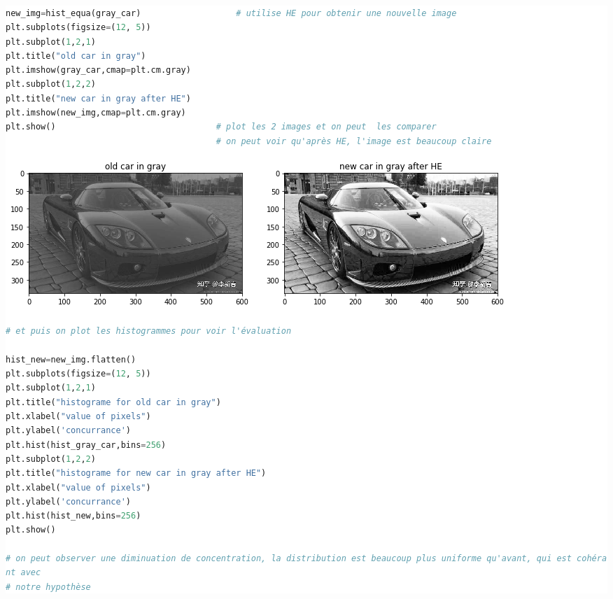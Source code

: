 
```python
new_img=hist_equa(gray_car)                   # utilise HE pour obtenir une nouvelle image
plt.subplots(figsize=(12, 5))
plt.subplot(1,2,1)
plt.title("old car in gray")
plt.imshow(gray_car,cmap=plt.cm.gray)
plt.subplot(1,2,2)
plt.title("new car in gray after HE")
plt.imshow(new_img,cmap=plt.cm.gray)
plt.show()                                # plot les 2 images et on peut  les comparer
                                          # on peut voir qu'après HE, l'image est beaucoup claire
```


![png](output_8_0.png)



```python
# et puis on plot les histogrammes pour voir l'évaluation

hist_new=new_img.flatten()
plt.subplots(figsize=(12, 5))
plt.subplot(1,2,1)
plt.title("histograme for old car in gray")
plt.xlabel("value of pixels")
plt.ylabel('concurrance')
plt.hist(hist_gray_car,bins=256)
plt.subplot(1,2,2)
plt.title("histograme for new car in gray after HE")
plt.xlabel("value of pixels")
plt.ylabel('concurrance')
plt.hist(hist_new,bins=256)
plt.show()

# on peut observer une diminuation de concentration, la distribution est beaucoup plus uniforme qu'avant, qui est cohérant avec 
# notre hypothèse
```

